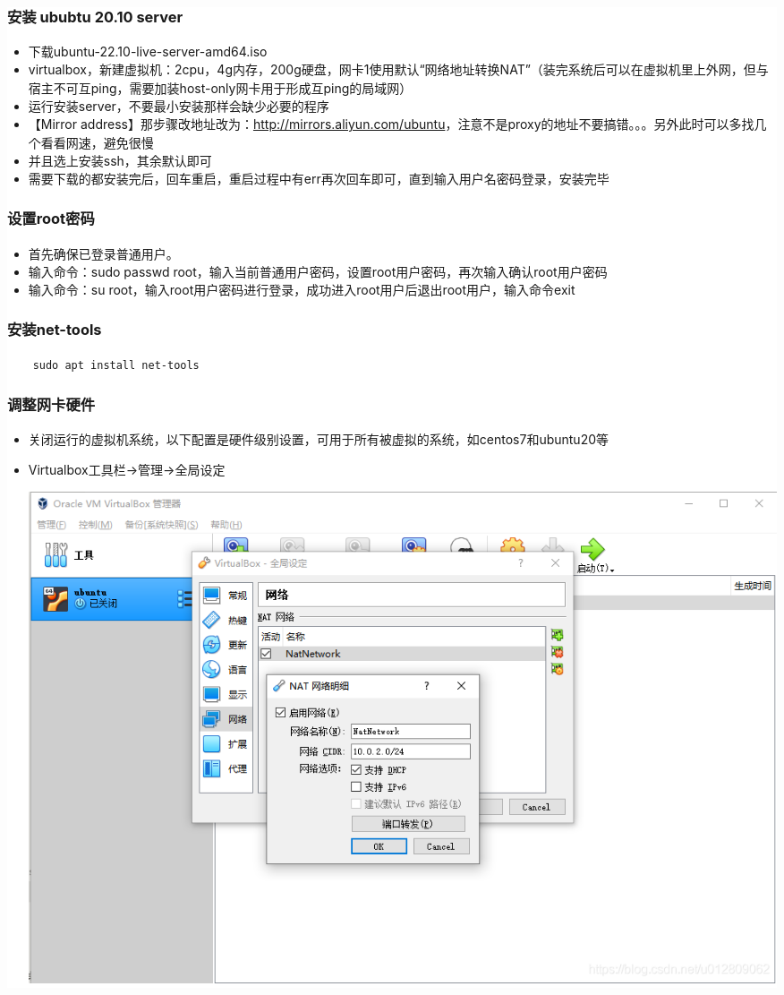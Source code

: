 ### 安装 ububtu 20.10 server

- 下载ubuntu-22.10-live-server-amd64.iso
- virtualbox，新建虚拟机：2cpu，4g内存，200g硬盘，网卡1使用默认“网络地址转换NAT”（装完系统后可以在虚拟机里上外网，但与宿主不可互ping，需要加装host-only网卡用于形成互ping的局域网）
- 运行安装server，不要最小安装那样会缺少必要的程序
- 【Mirror address】那步骤改地址改为：<http://mirrors.aliyun.com/ubuntu>，注意不是proxy的地址不要搞错。。。另外此时可以多找几个看看网速，避免很慢
- 并且选上安装ssh，其余默认即可
- 需要下载的都安装完后，回车重启，重启过程中有err再次回车即可，直到输入用户名密码登录，安装完毕

### 设置root密码

- 首先确保已登录普通用户。
- 输入命令：sudo passwd root，输入当前普通用户密码，设置root用户密码，再次输入确认root用户密码
- 输入命令：su root，输入root用户密码进行登录，成功进入root用户后退出root用户，输入命令exit

### 安装net-tools

```shell
    sudo apt install net-tools
```

### 调整网卡硬件

- 关闭运行的虚拟机系统，以下配置是硬件级别设置，可用于所有被虚拟的系统，如centos7和ubuntu20等

- Virtualbox工具栏->管理->全局设定

    ![全局设定](./全局设定.png)
